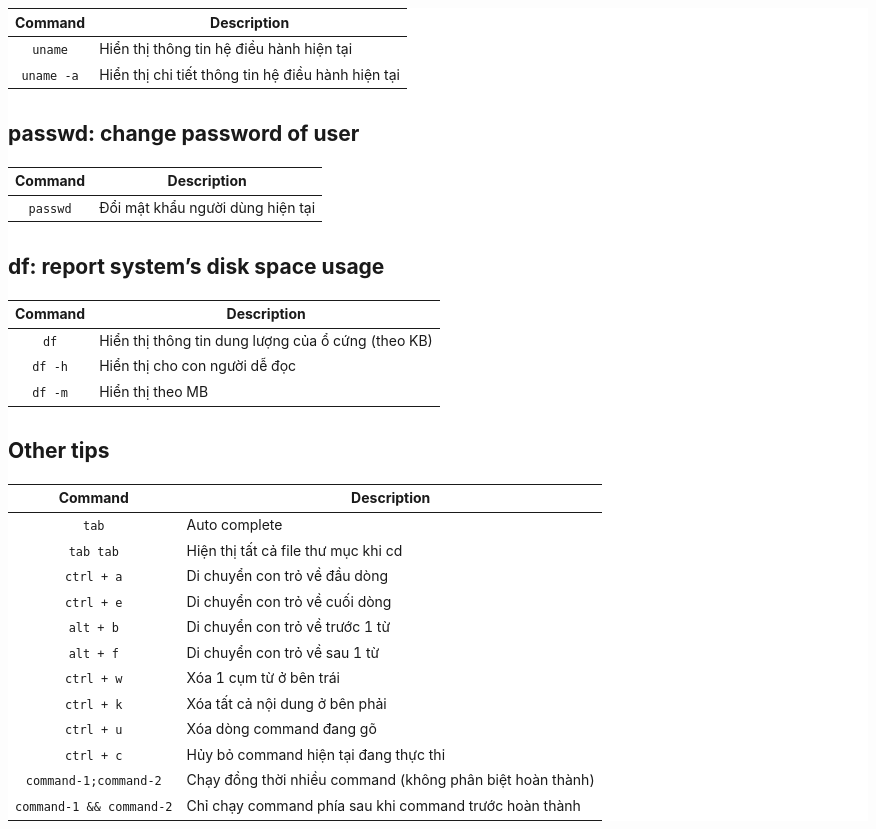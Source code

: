 |  Command   | Description                                       |
| :--------: | ------------------------------------------------- |
|  `uname`   | Hiển thị thông tin hệ điều hành hiện tại          |
| `uname -a` | Hiển thị chi tiết thông tin hệ điều hành hiện tại |

## passwd: change password of user

| Command  | Description                      |
| :------: | -------------------------------- |
| `passwd` | Đổi mật khẩu người dùng hiện tại |

## df: report system’s disk space usage

| Command | Description                                        |
| :-----: | -------------------------------------------------- |
|  `df`   | Hiển thị thông tin dung lượng của ổ cứng (theo KB) |
| `df -h` | Hiển thị cho con người dễ đọc                      |
| `df -m` | Hiển thị theo MB                                   |

## Other tips

|         Command          | Description                                               |
| :----------------------: | --------------------------------------------------------- |
|          `tab`           | Auto complete                                             |
|        `tab tab`         | Hiện thị tất cả file thư mục khi cd                       |
|        `ctrl + a`        | Di chuyển con trỏ về đầu dòng                             |
|        `ctrl + e`        | Di chuyển con trỏ về cuối dòng                            |
|        `alt + b`         | Di chuyển con trỏ về trước 1 từ                           |
|        `alt + f`         | Di chuyển con trỏ về sau 1 từ                             |
|        `ctrl + w`        | Xóa 1 cụm từ ở bên trái                                   |
|        `ctrl + k`        | Xóa tất cả nội dung ở bên phải                            |
|        `ctrl + u`        | Xóa dòng command đang gõ                                  |
|        `ctrl + c`        | Hủy bỏ command hiện tại đang thực thi                     |
|  `command-1;command-2`   | Chạy đồng thời nhiều command (không phân biệt hoàn thành) |
| `command-1 && command-2` | Chỉ chạy command phía sau khi command trước hoàn thành    |

